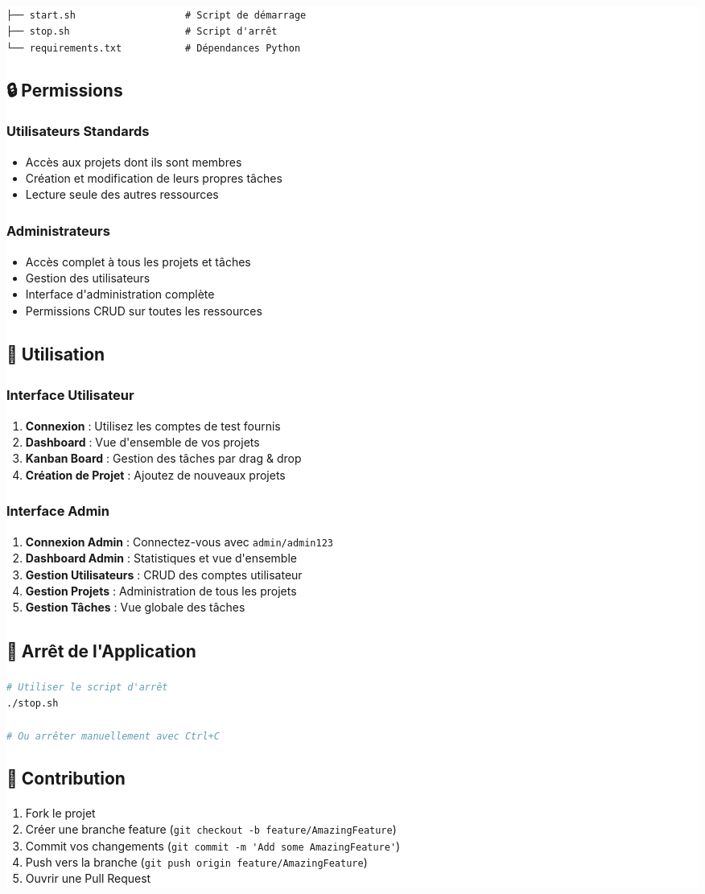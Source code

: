 ```
├── start.sh                   # Script de démarrage
├── stop.sh                    # Script d'arrêt
└── requirements.txt           # Dépendances Python
```

## 🔒 Permissions

### Utilisateurs Standards
- Accès aux projets dont ils sont membres
- Création et modification de leurs propres tâches
- Lecture seule des autres ressources

### Administrateurs
- Accès complet à tous les projets et tâches
- Gestion des utilisateurs
- Interface d'administration complète
- Permissions CRUD sur toutes les ressources

## 🎯 Utilisation

### Interface Utilisateur
1. **Connexion** : Utilisez les comptes de test fournis
2. **Dashboard** : Vue d'ensemble de vos projets
3. **Kanban Board** : Gestion des tâches par drag & drop
4. **Création de Projet** : Ajoutez de nouveaux projets

### Interface Admin
1. **Connexion Admin** : Connectez-vous avec `admin/admin123`
2. **Dashboard Admin** : Statistiques et vue d'ensemble
3. **Gestion Utilisateurs** : CRUD des comptes utilisateur
4. **Gestion Projets** : Administration de tous les projets
5. **Gestion Tâches** : Vue globale des tâches

## 🛑 Arrêt de l'Application

```bash
# Utiliser le script d'arrêt
./stop.sh

# Ou arrêter manuellement avec Ctrl+C
```

## 🤝 Contribution

1. Fork le projet
2. Créer une branche feature (`git checkout -b feature/AmazingFeature`)
3. Commit vos changements (`git commit -m 'Add some AmazingFeature'`)
4. Push vers la branche (`git push origin feature/AmazingFeature`)
5. Ouvrir une Pull Request
